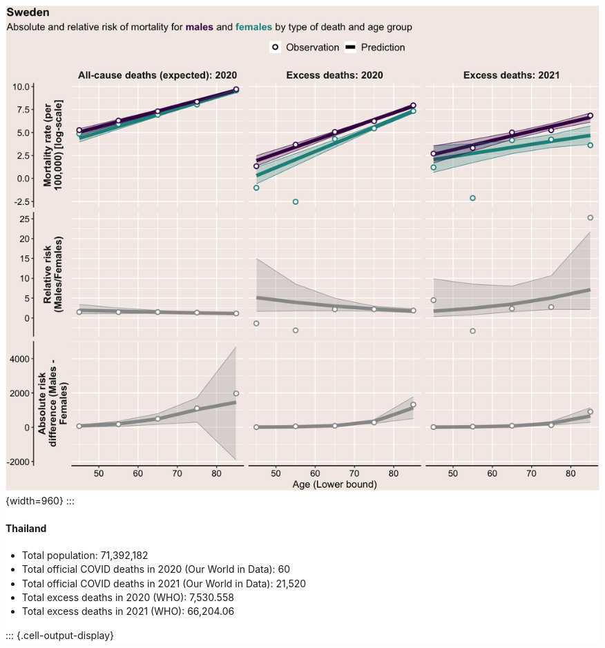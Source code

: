 ![](covidmort-who-sexage-results_files/figure-html/unnamed-chunk-12-58.png){width=960}
:::


#### Thailand 
- Total population: 71,392,182 
- Total official COVID deaths in 2020 (Our World in Data): 60 
- Total official COVID deaths in 2021  (Our World in Data): 21,520 
- Total excess deaths in 2020  (WHO): 7,530.558 
- Total excess deaths in 2021  (WHO): 66,204.06 

::: {.cell-output-display}